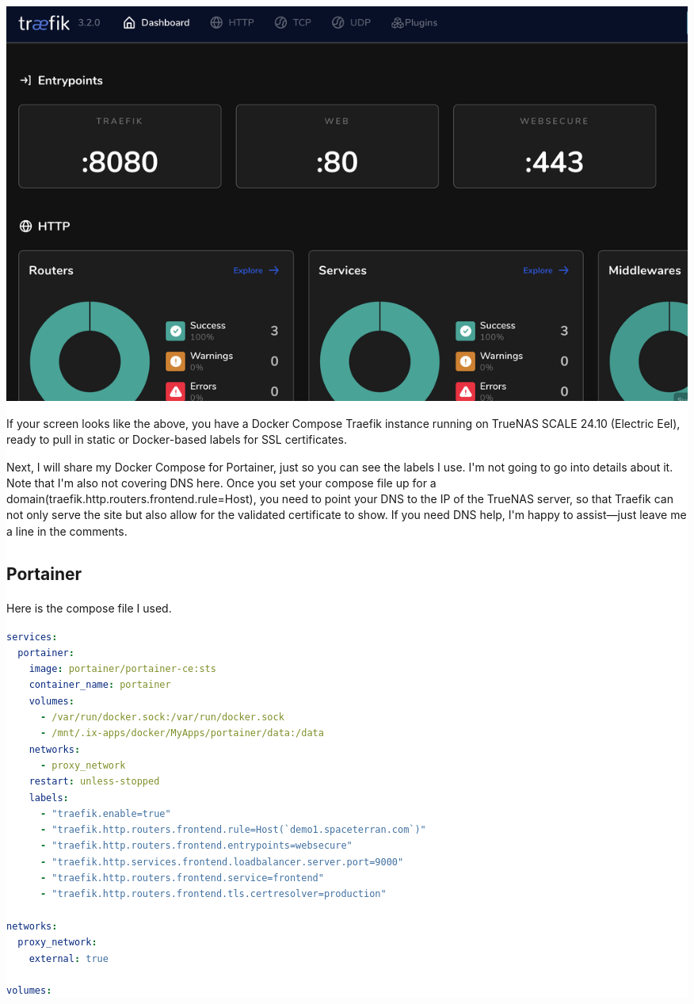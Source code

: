 ![dashboard](/assets/img/myphotos/truenas_docker_compose_traefik/dashboard.png)

If your screen looks like the above, you have a Docker Compose Traefik instance running on TrueNAS SCALE 24.10 (Electric Eel), ready to pull in static or Docker-based labels for SSL certificates. 

Next, I will share my Docker Compose for Portainer, just so you can see the labels I use. I'm not going to go into details about it. Note that I'm also not covering DNS here. Once you set your compose file up for a domain(traefik.http.routers.frontend.rule=Host), you need to point your DNS to the IP of the TrueNAS server, so that Traefik can not only serve the site but also allow for the validated certificate to show. If you need DNS help, I'm happy to assist—just leave me a line in the comments.

## Portainer

Here is the compose file I used.

```yaml
services:
  portainer:
    image: portainer/portainer-ce:sts
    container_name: portainer
    volumes:
      - /var/run/docker.sock:/var/run/docker.sock
      - /mnt/.ix-apps/docker/MyApps/portainer/data:/data
    networks:
      - proxy_network 
    restart: unless-stopped                       
    labels:
      - "traefik.enable=true"
      - "traefik.http.routers.frontend.rule=Host(`demo1.spaceterran.com`)"
      - "traefik.http.routers.frontend.entrypoints=websecure"
      - "traefik.http.services.frontend.loadbalancer.server.port=9000"
      - "traefik.http.routers.frontend.service=frontend"
      - "traefik.http.routers.frontend.tls.certresolver=production"

networks:
  proxy_network:
    external: true

volumes:
```